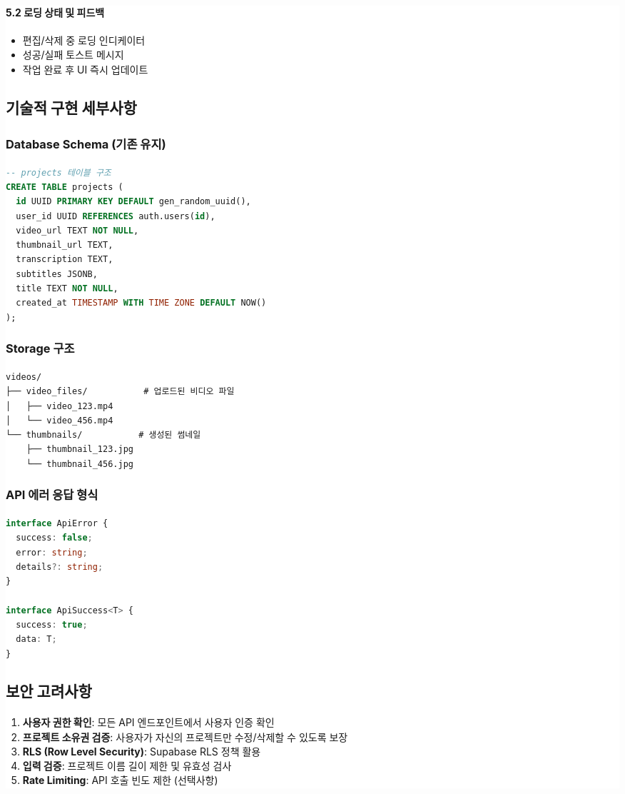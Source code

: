 #### 5.2 로딩 상태 및 피드백
- 편집/삭제 중 로딩 인디케이터
- 성공/실패 토스트 메시지
- 작업 완료 후 UI 즉시 업데이트

## 기술적 구현 세부사항

### Database Schema (기존 유지)
```sql
-- projects 테이블 구조
CREATE TABLE projects (
  id UUID PRIMARY KEY DEFAULT gen_random_uuid(),
  user_id UUID REFERENCES auth.users(id),
  video_url TEXT NOT NULL,
  thumbnail_url TEXT,
  transcription TEXT,
  subtitles JSONB,
  title TEXT NOT NULL,
  created_at TIMESTAMP WITH TIME ZONE DEFAULT NOW()
);
```

### Storage 구조
```
videos/
├── video_files/           # 업로드된 비디오 파일
│   ├── video_123.mp4
│   └── video_456.mp4
└── thumbnails/           # 생성된 썸네일
    ├── thumbnail_123.jpg
    └── thumbnail_456.jpg
```

### API 에러 응답 형식
```typescript
interface ApiError {
  success: false;
  error: string;
  details?: string;
}

interface ApiSuccess<T> {
  success: true;
  data: T;
}
```

## 보안 고려사항

1. **사용자 권한 확인**: 모든 API 엔드포인트에서 사용자 인증 확인
2. **프로젝트 소유권 검증**: 사용자가 자신의 프로젝트만 수정/삭제할 수 있도록 보장
3. **RLS (Row Level Security)**: Supabase RLS 정책 활용
4. **입력 검증**: 프로젝트 이름 길이 제한 및 유효성 검사
5. **Rate Limiting**: API 호출 빈도 제한 (선택사항)
